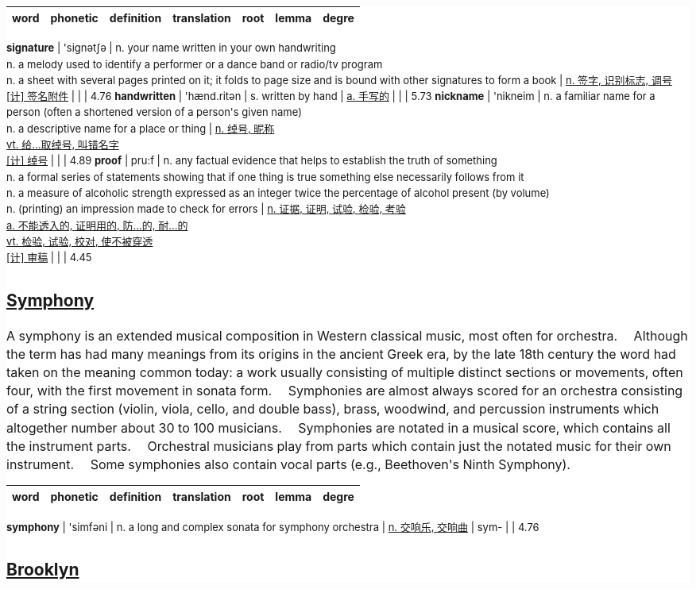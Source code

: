 word | phonetic | definition | translation | root | lemma | degre
---- | ---- | ---- | ---- | ---- | ---- | ----
<font size=2>
<b>signature</b> | 'signәtʃә | n. your name written in your own handwriting<br>n. a melody used to identify a performer or a dance band or radio/tv program<br>n. a sheet with several pages printed on it; it folds to page size and is bound with other signatures to form a book | <a href=https://en.wikipedia.org/wiki/signature>n. 签字, 识别标志, 调号<br>[计] 签名附件</a> |  |  | 4.76
<b>handwritten</b> | 'hænd.ritәn | s. written by hand | <a href=https://en.wikipedia.org/wiki/handwritten>a. 手写的</a> |  |  | 5.73
<b>nickname</b> | 'nikneim | n. a familiar name for a person (often a shortened version of a person's given name)<br>n. a descriptive name for a place or thing | <a href=https://en.wikipedia.org/wiki/nickname>n. 绰号, 昵称<br>vt. 给...取绰号, 叫错名字<br>[计] 绰号</a> |  |  | 4.89
<b>proof</b> | pru:f | n. any factual evidence that helps to establish the truth of something<br>n. a formal series of statements showing that if one thing is true something else necessarily follows from it<br>n. a measure of alcoholic strength expressed as an integer twice the percentage of alcohol present (by volume)<br>n. (printing) an impression made to check for errors | <a href=https://en.wikipedia.org/wiki/proof>n. 证据, 证明, 试验, 检验, 考验<br>a. 不能透入的, 证明用的, 防...的, 耐...的<br>vt. 检验, 试验, 校对, 使不被穿透<br>[计] 审稿</a> |  |  | 4.45
</font>
<br>



## <a href=https://en.wikipedia.org/wiki/Symphony>Symphony</a> 
<font size=3>
A symphony is an extended musical composition in Western classical music, most often for orchestra. 　Although the term has had many meanings from its origins in the ancient Greek era, by the late 18th century the word had taken on the meaning common today: a work usually consisting of multiple distinct sections or movements, often four, with the first movement in sonata form. 　Symphonies are almost always scored for an orchestra consisting of a string section (violin, viola, cello, and double bass), brass, woodwind, and percussion instruments which altogether number about 30 to 100 musicians. 　Symphonies are notated in a musical score, which contains all the instrument parts. 　Orchestral musicians play from parts which contain just the notated music for their own instrument. 　Some symphonies also contain vocal parts (e.g., Beethoven's Ninth Symphony).
</font>

word | phonetic | definition | translation | root | lemma | degre
---- | ---- | ---- | ---- | ---- | ---- | ----
<font size=2>
<b>symphony</b> | 'simfәni | n. a long and complex sonata for symphony orchestra | <a href=https://en.wikipedia.org/wiki/symphony>n. 交响乐, 交响曲</a> | sym- |  | 4.76
</font>
<br>



## <a href=https://en.wikipedia.org/wiki/Brooklyn>Brooklyn</a> 
<font size=3>